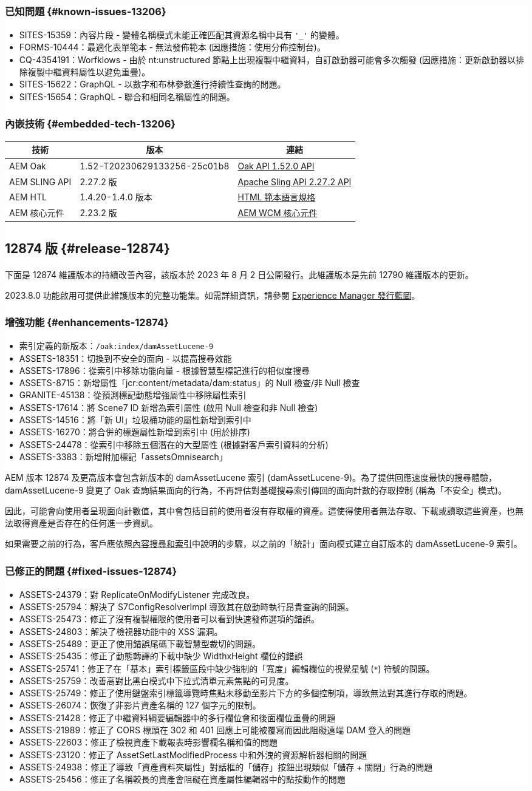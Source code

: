 ### 已知問題 {#known-issues-13206}

- SITES-15359：內容片段 - 變體名稱模式未能正確匹配其資源名稱中具有 ```'_'``` 的變體。
- FORMS-10444：最適化表單範本 - 無法發佈範本 (因應措施：使用分佈控制台)。
- CQ-4354191：Worfklows - 由於 nt:unstructured 節點上出現複製中繼資料，自訂啟動器可能會多次觸發 (因應措施：更新啟動器以排除複製中繼資料屬性以避免重疊)。
- SITES-15622：GraphQL - 以數字和布林參數進行持續性查詢的問題。
- SITES-15654：GraphQL - 聯合和相同名稱屬性的問題。

### 內嵌技術 {#embedded-tech-13206}

| 技術 | 版本 | 連結 |
|---|---|---|
| AEM Oak | 1.52-T20230629133256-25c01b8 | [Oak API 1.52.0 API](https://www.javadoc.io/doc/org.apache.jackrabbit/oak-api/1.52.0/index.html) |
| AEM SLING API | 2.27.2 版 | [Apache Sling API 2.27.2 API](https://www.javadoc.io/doc/org.apache.sling/org.apache.sling.api/latest/index.html) |
| AEM HTL | 1.4.20-1.4.0 版本 | [HTML 範本語言規格](https://github.com/adobe/htl-spec) |
| AEM 核心元件 | 2.23.2 版 | [AEM WCM 核心元件](https://github.com/adobe/aem-core-wcm-components) |

## 12874 版 {#release-12874}

下面是 12874 維護版本的持續改善內容，該版本於 2023 年 8 月 2 日公開發行。此維護版本是先前 12790 維護版本的更新。

2023.8.0 功能啟用可提供此維護版本的完整功能集。如需詳細資訊，請參閱 [Experience Manager 發行藍圖](https://experienceleague.adobe.com/docs/experience-manager-release-information/aem-release-updates/update-releases-roadmap.html)。

### 增強功能 {#enhancements-12874}

- 索引定義的新版本：`/oak:index/damAssetLucene-9`
- ASSETS-18351：切換到不安全的面向 - 以提高搜尋效能
- ASSETS-17896：從索引中移除功能向量 - 根據智慧型標記進行的相似度搜尋
- ASSETS-8715：新增屬性「jcr:content/metadata/dam:status」的 Null 檢查/非 Null 檢查
- GRANITE-45138：從預測標記動態增強屬性中移除屬性索引
- ASSETS-17614：將 Scene7 ID 新增為索引屬性 (啟用 Null 檢查和非 Null 檢查)
- ASSETS-14516：將「新 UI」垃圾桶功能的屬性新增到索引中
- ASSETS-16270：將合併的標題屬性新增到索引中 (用於排序)
- ASSETS-24478：從索引中移除五個潛在的大型屬性 (根據對客戶索引資料的分析)
- ASSETS-3383：新增附加標記「assetsOmnisearch」

AEM 版本 12874 及更高版本會包含新版本的 damAssetLucene 索引 (damAssetLucene-9)。為了提供回應速度最快的搜尋體驗，damAssetLucene-9 變更了 Oak 查詢結果面向的行為，不再評估對基礎搜尋索引傳回的面向計數的存取控制 (稱為「不安全」模式)。

因此，可能會向使用者呈現面向計數值，其中會包括目前的使用者沒有存取權的資產。這使得使用者無法存取、下載或讀取這些資產，也無法取得資產是否存在的任何進一步資訊。

如果需要之前的行為，客戶應依照[內容搜尋和索引](/help/operations/indexing.md)中說明的步驟，以之前的「統計」面向模式建立自訂版本的 damAssetLucene-9 索引。

### 已修正的問題 {#fixed-issues-12874}

- ASSETS-24379：對 ReplicateOnModifyListener 完成改良。
- ASSETS-25794：解決了 S7ConfigResolverImpl 導致其在啟動時執行昂貴查詢的問題。
- ASSETS-25473：修正了沒有複製權限的使用者可以看到快速發佈選項的錯誤。
- ASSETS-24803：解決了檢視器功能中的 XSS 漏洞。
- ASSETS-25489：更正了使用錯誤尾碼下載智慧型裁切的問題。
- ASSETS-25435：修正了動態轉譯的下載中缺少 WidthxHeight 欄位的錯誤
- ASSETS-25741：修正了在「基本」索引標籤區段中缺少強制的「寬度」編輯欄位的視覺星號 (`*`) 符號的問題。
- ASSETS-25759：改善高對比黑白模式中下拉式清單元素焦點的可見度。
- ASSETS-25749：修正了使用鍵盤索引標籤導覽時焦點未移動至影片下方的多個控制項，導致無法對其進行存取的問題。
- ASSETS-26074：恢復了非影片資產名稱的 127 個字元的限制。
- ASSETS-21428：修正了中繼資料綱要編輯器中的多行欄位會和後面欄位重疊的問題
- ASSETS-21989：修正了 CORS 標頭在 302 和 401 回應上可能被覆寫而因此阻礙遠端 DAM 登入的問題
- ASSETS-22603：修正了檢視資產下載報表時影響欄名稱和值的問題
- ASSETS-23120：修正了 AssetSetLastModifiedProcess 中和外洩的資源解析器相關的問題
- ASSETS-24938：修正了導致「資產資料夾屬性」對話框的「儲存」按鈕出現類似「儲存 + 關閉」行為的問題
- ASSETS-25456：修正了名稱較長的資產會阻礙在資產屬性編輯器中的點按動作的問題